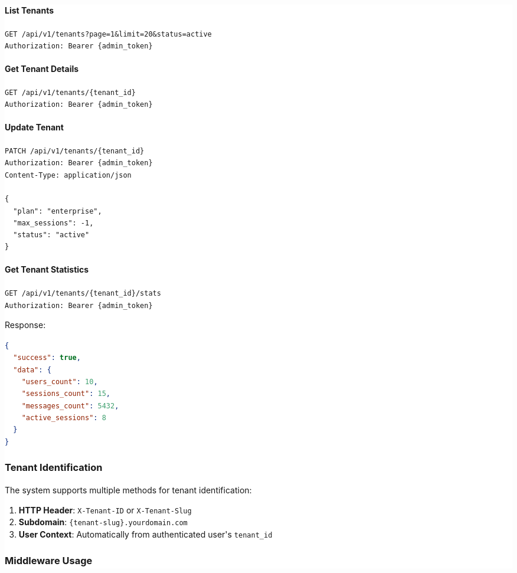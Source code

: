 #### List Tenants
```http
GET /api/v1/tenants?page=1&limit=20&status=active
Authorization: Bearer {admin_token}
```

#### Get Tenant Details
```http
GET /api/v1/tenants/{tenant_id}
Authorization: Bearer {admin_token}
```

#### Update Tenant
```http
PATCH /api/v1/tenants/{tenant_id}
Authorization: Bearer {admin_token}
Content-Type: application/json

{
  "plan": "enterprise",
  "max_sessions": -1,
  "status": "active"
}
```

#### Get Tenant Statistics
```http
GET /api/v1/tenants/{tenant_id}/stats
Authorization: Bearer {admin_token}
```

Response:
```json
{
  "success": true,
  "data": {
    "users_count": 10,
    "sessions_count": 15,
    "messages_count": 5432,
    "active_sessions": 8
  }
}
```

### Tenant Identification

The system supports multiple methods for tenant identification:

1. **HTTP Header**: `X-Tenant-ID` or `X-Tenant-Slug`
2. **Subdomain**: `{tenant-slug}.yourdomain.com`
3. **User Context**: Automatically from authenticated user's `tenant_id`

### Middleware Usage
